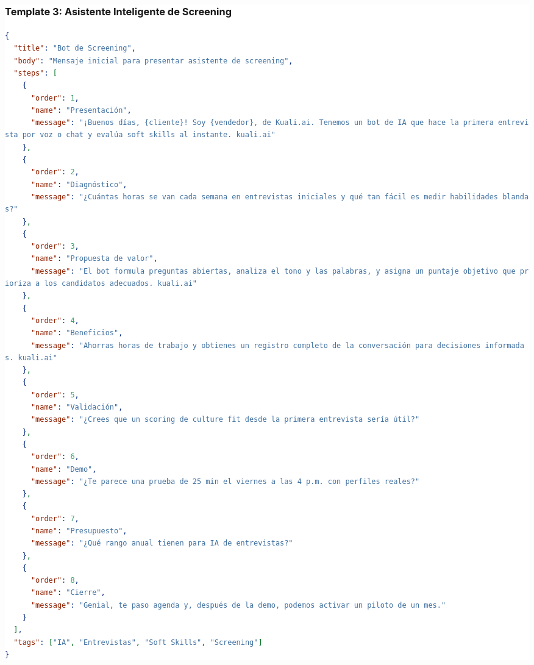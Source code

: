 ### Template 3: Asistente Inteligente de Screening
```json
{
  "title": "Bot de Screening",
  "body": "Mensaje inicial para presentar asistente de screening",
  "steps": [
    {
      "order": 1,
      "name": "Presentación",
      "message": "¡Buenos días, {cliente}! Soy {vendedor}, de Kuali.ai. Tenemos un bot de IA que hace la primera entrevista por voz o chat y evalúa soft skills al instante. kuali.ai"
    },
    {
      "order": 2,
      "name": "Diagnóstico",
      "message": "¿Cuántas horas se van cada semana en entrevistas iniciales y qué tan fácil es medir habilidades blandas?"
    },
    {
      "order": 3,
      "name": "Propuesta de valor",
      "message": "El bot formula preguntas abiertas, analiza el tono y las palabras, y asigna un puntaje objetivo que prioriza a los candidatos adecuados. kuali.ai"
    },
    {
      "order": 4,
      "name": "Beneficios",
      "message": "Ahorras horas de trabajo y obtienes un registro completo de la conversación para decisiones informadas. kuali.ai"
    },
    {
      "order": 5,
      "name": "Validación",
      "message": "¿Crees que un scoring de culture fit desde la primera entrevista sería útil?"
    },
    {
      "order": 6,
      "name": "Demo",
      "message": "¿Te parece una prueba de 25 min el viernes a las 4 p.m. con perfiles reales?"
    },
    {
      "order": 7,
      "name": "Presupuesto",
      "message": "¿Qué rango anual tienen para IA de entrevistas?"
    },
    {
      "order": 8,
      "name": "Cierre",
      "message": "Genial, te paso agenda y, después de la demo, podemos activar un piloto de un mes."
    }
  ],
  "tags": ["IA", "Entrevistas", "Soft Skills", "Screening"]
}
```
